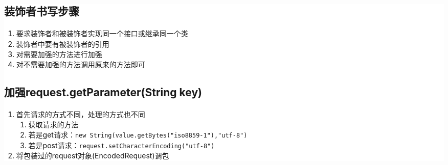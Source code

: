 ## 装饰者书写步骤
1. 要求装饰者和被装饰者实现同一个接口或继承同一个类
2. 装饰者中要有被装饰者的引用
3. 对需要加强的方法进行加强
4. 对不需要加强的方法调用原来的方法即可

## 加强request.getParameter(String key)
1. 首先请求的方式不同，处理的方式也不同
    1. 获取请求的方法
    2. 若是get请求：`new String(value.getBytes("iso8859-1"),"utf-8")`
    3. 若是post请求：`request.setCharacterEncoding("utf-8")`
2. 将包装过的request对象(EncodedRequest)调包